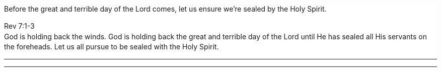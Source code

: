 Before the great and terrible day of the Lord comes, let us ensure we’re sealed by the Holy Spirit. 

Rev 7:1-3  
God is holding back the winds. God is holding back the great and terrible day of the Lord until He has sealed all His servants on the foreheads. Let us all pursue to be sealed with the Holy Spirit. 



----  
****
